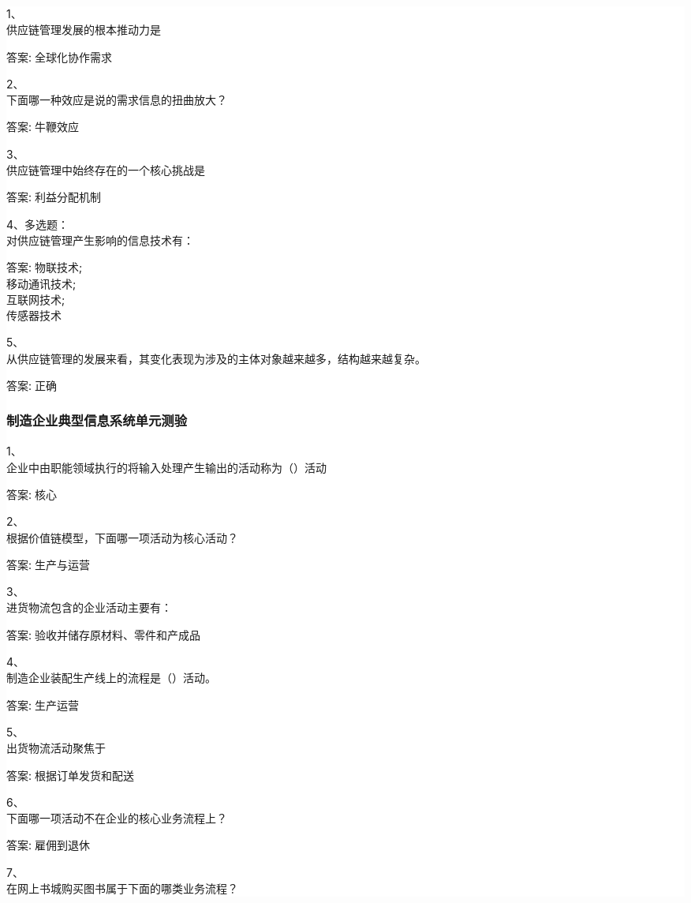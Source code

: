 1、  
‎供应链管理发展的根本推动力是​

答案:  全球化协作需求

2、  
​下面哪一种效应是说的需求信息的扭曲放大？‍

答案:  牛鞭效应

3、  
‌供应链管理中始终存在的一个核心挑战是‌

答案:  利益分配机制

4、多选题：  
‌对供应链管理产生影响的信息技术有：​

答案:  物联技术;  
移动通讯技术;  
互联网技术;  
传感器技术

5、  
‎从供应链管理的发展来看，其变化表现为涉及的主体对象越来越多，结构越来越复杂。‎

答案:  正确

### 制造企业典型信息系统单元测验

1、  
‎企业中由职能领域执行的将输入处理产生输出的活动称为（）活动‌

答案:  核心

2、  
‏根据价值链模型，下面哪一项活动为核心活动？‎

答案:  生产与运营

3、  
‍进货物流包含的企业活动主要有：‍

答案:  验收并储存原材料、零件和产成品

4、  
‏制造企业装配生产线上的流程是（）活动。​

答案:  生产运营

5、  
​出货物流活动聚焦于​

答案:  根据订单发货和配送

6、  
‎下面哪一项活动不在企业的核心业务流程上？​

答案:  雇佣到退休

7、  
‍在网上书城购买图书属于下面的哪类业务流程？‎
